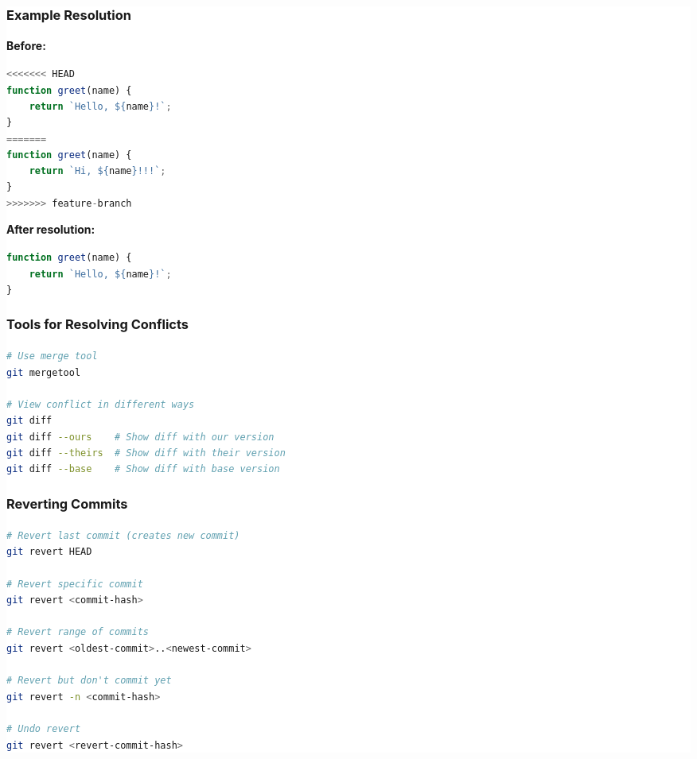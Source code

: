 ### Example Resolution

**Before:**
```javascript
<<<<<<< HEAD
function greet(name) {
    return `Hello, ${name}!`;
}
=======
function greet(name) {
    return `Hi, ${name}!!!`;
}
>>>>>>> feature-branch
```

**After resolution:**
```javascript
function greet(name) {
    return `Hello, ${name}!`;
}
```

### Tools for Resolving Conflicts

```bash
# Use merge tool
git mergetool

# View conflict in different ways
git diff
git diff --ours    # Show diff with our version
git diff --theirs  # Show diff with their version
git diff --base    # Show diff with base version
```

### Reverting Commits

```bash
# Revert last commit (creates new commit)
git revert HEAD

# Revert specific commit
git revert <commit-hash>

# Revert range of commits
git revert <oldest-commit>..<newest-commit>

# Revert but don't commit yet
git revert -n <commit-hash>

# Undo revert
git revert <revert-commit-hash>
```
